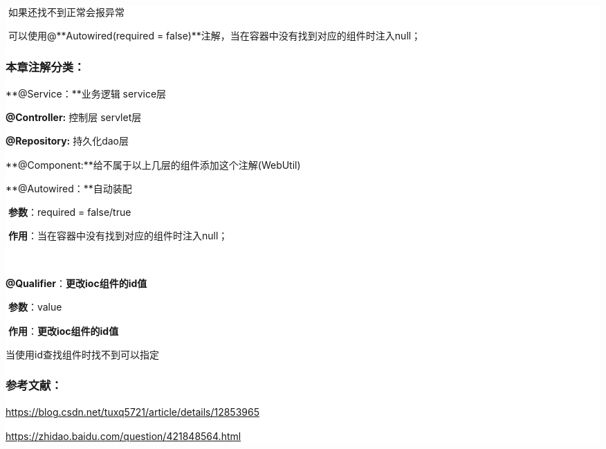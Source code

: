 ​						如果还找不到正常会报异常

​						可以使用@**Autowired(required = false)**注解，当在容器中没有找到对应的组件时注入null；



### **本章注解分类：**

**@Service：**业务逻辑 service层

**@Controller:** 控制层  servlet层

**@Repository:** 持久化dao层

**@Component:**给不属于以上几层的组件添加这个注解(WebUtil)

**@Autowired：**自动装配

​		**参数**：required = false/true

​		**作用**：当在容器中没有找到对应的组件时注入null；

​		

**@Qualifier**：**更改ioc组件的id值**

​		**参数**：value

​		**作用**：**更改ioc组件的id值**



当使用id查找组件时找不到可以指定

### 参考文献：

https://blog.csdn.net/tuxq5721/article/details/12853965

https://zhidao.baidu.com/question/421848564.html


